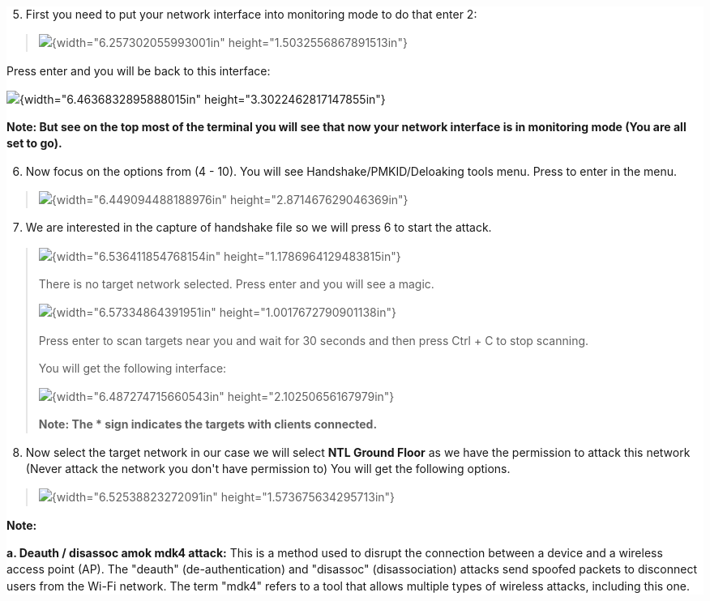 5.  First you need to put your network interface into monitoring mode to
    do that enter 2:

> ![](vertopal_1491b1cfa0c242f4ba5455d4c3d35779/media/image8.png){width="6.257302055993001in"
> height="1.5032556867891513in"}

Press enter and you will be back to this interface:

![](vertopal_1491b1cfa0c242f4ba5455d4c3d35779/media/image9.png){width="6.4636832895888015in"
height="3.3022462817147855in"}

**Note: But see on the top most of the terminal you will see that now
your network interface is in monitoring mode (You are all set to go).**

6.  Now focus on the options from (4 - 10). You will see
    Handshake/PMKID/Deloaking tools menu. Press to enter in the menu.

> ![](vertopal_1491b1cfa0c242f4ba5455d4c3d35779/media/image10.png){width="6.449094488188976in"
> height="2.871467629046369in"}

7.  We are interested in the capture of handshake file so we will press
    6 to start the attack.

> ![](vertopal_1491b1cfa0c242f4ba5455d4c3d35779/media/image11.png){width="6.536411854768154in"
> height="1.1786964129483815in"}
>
> There is no target network selected. Press enter and you will see a
> magic.
>
> ![](vertopal_1491b1cfa0c242f4ba5455d4c3d35779/media/image12.png){width="6.57334864391951in"
> height="1.0017672790901138in"}
>
> Press enter to scan targets near you and wait for 30 seconds and then
> press Ctrl + C to stop scanning.
>
> You will get the following interface:
>
> ![](vertopal_1491b1cfa0c242f4ba5455d4c3d35779/media/image13.png){width="6.487274715660543in"
> height="2.10250656167979in"}
>
> **Note: The \* sign indicates the targets with clients connected.**

8.  Now select the target network in our case we will select **NTL
    Ground Floor** as we have the permission to attack this network
    (Never attack the network you don't have permission to) You will get
    the following options.

> ![](vertopal_1491b1cfa0c242f4ba5455d4c3d35779/media/image14.png){width="6.52538823272091in"
> height="1.573675634295713in"}

**Note:**

**a. Deauth / disassoc amok mdk4 attack:** This is a method used to
disrupt the connection between a device and a wireless access point
(AP). The \"deauth\" (de-authentication) and \"disassoc\"
(disassociation) attacks send spoofed packets to disconnect users from
the Wi-Fi network. The term \"mdk4\" refers to a tool that allows
multiple types of wireless attacks, including this one.
